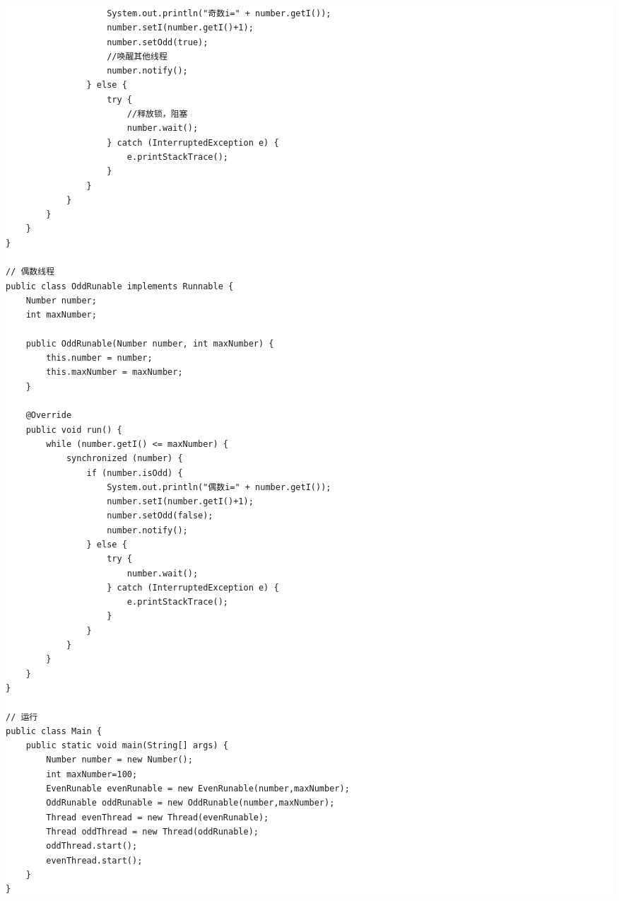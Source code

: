 ```
                    System.out.println("奇数i=" + number.getI());
                    number.setI(number.getI()+1);
                    number.setOdd(true);
					//唤醒其他线程
                    number.notify();
                } else {
                    try {
						//释放锁，阻塞
                        number.wait();
                    } catch (InterruptedException e) {
                        e.printStackTrace();
                    }
                }
            }
        }
    }
}

// 偶数线程
public class OddRunable implements Runnable {
    Number number;
    int maxNumber;

    public OddRunable(Number number, int maxNumber) {
        this.number = number;
        this.maxNumber = maxNumber;
    }

    @Override
    public void run() {
        while (number.getI() <= maxNumber) {
            synchronized (number) {
                if (number.isOdd) {
                    System.out.println("偶数i=" + number.getI());
                    number.setI(number.getI()+1);
                    number.setOdd(false);
                    number.notify();
                } else {
                    try {
                        number.wait();
                    } catch (InterruptedException e) {
                        e.printStackTrace();
                    }
                }
            }
        }
    }
}

// 运行
public class Main {
    public static void main(String[] args) {
        Number number = new Number();
        int maxNumber=100;
        EvenRunable evenRunable = new EvenRunable(number,maxNumber);
        OddRunable oddRunable = new OddRunable(number,maxNumber);
        Thread evenThread = new Thread(evenRunable);
        Thread oddThread = new Thread(oddRunable);
        oddThread.start();
        evenThread.start();
    }
}

```